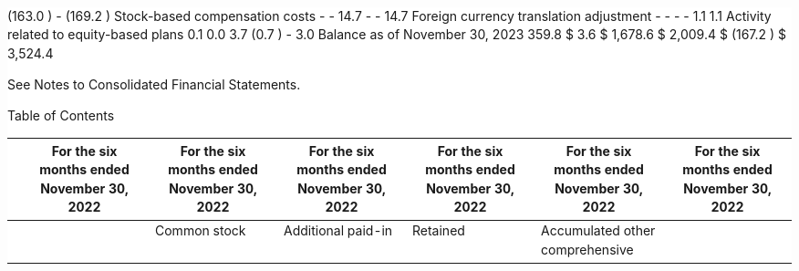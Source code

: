<td>(163.0 )</td>
<td>-</td>
<td>(169.2 )</td>
</tr>
<tr>
<td>Stock-based compensation costs</td>
<td>-</td>
<td>-</td>
<td>14.7</td>
<td>-</td>
<td>-</td>
<td>14.7</td>
</tr>
<tr>
<td>Foreign currency translation adjustment</td>
<td>-</td>
<td>-</td>
<td>-</td>
<td>-</td>
<td>1.1</td>
<td>1.1</td>
</tr>
<tr>
<td>Activity related to equity-based plans</td>
<td>0.1</td>
<td>0.0</td>
<td>3.7</td>
<td>(0.7 )</td>
<td>-</td>
<td>3.0</td>
</tr>
<tr>
<td>Balance as of November 30, 2023</td>
<td>359.8</td>
<td>$ 3.6</td>
<td>$ 1,678.6</td>
<td>$ 2,009.4</td>
<td>$ (167.2 )</td>
<td>$ 3,524.4</td>
</tr>
</tbody>
</table>
<p>See Notes to Consolidated Financial Statements.</p>
<p>Table of Contents</p>
<table>
<thead>
<tr>
<th></th>
<th>For the six months ended November 30, 2022</th>
<th>For the six months ended November 30, 2022</th>
<th>For the six months ended November 30, 2022</th>
<th>For the six months ended November 30, 2022</th>
<th>For the six months ended November 30, 2022</th>
<th>For the six months ended November 30, 2022</th>
</tr>
</thead>
<tbody>
<tr>
<td></td>
<td></td>
<td>Common stock</td>
<td>Additional paid-in</td>
<td>Retained</td>
<td>Accumulated other comprehensive</td>